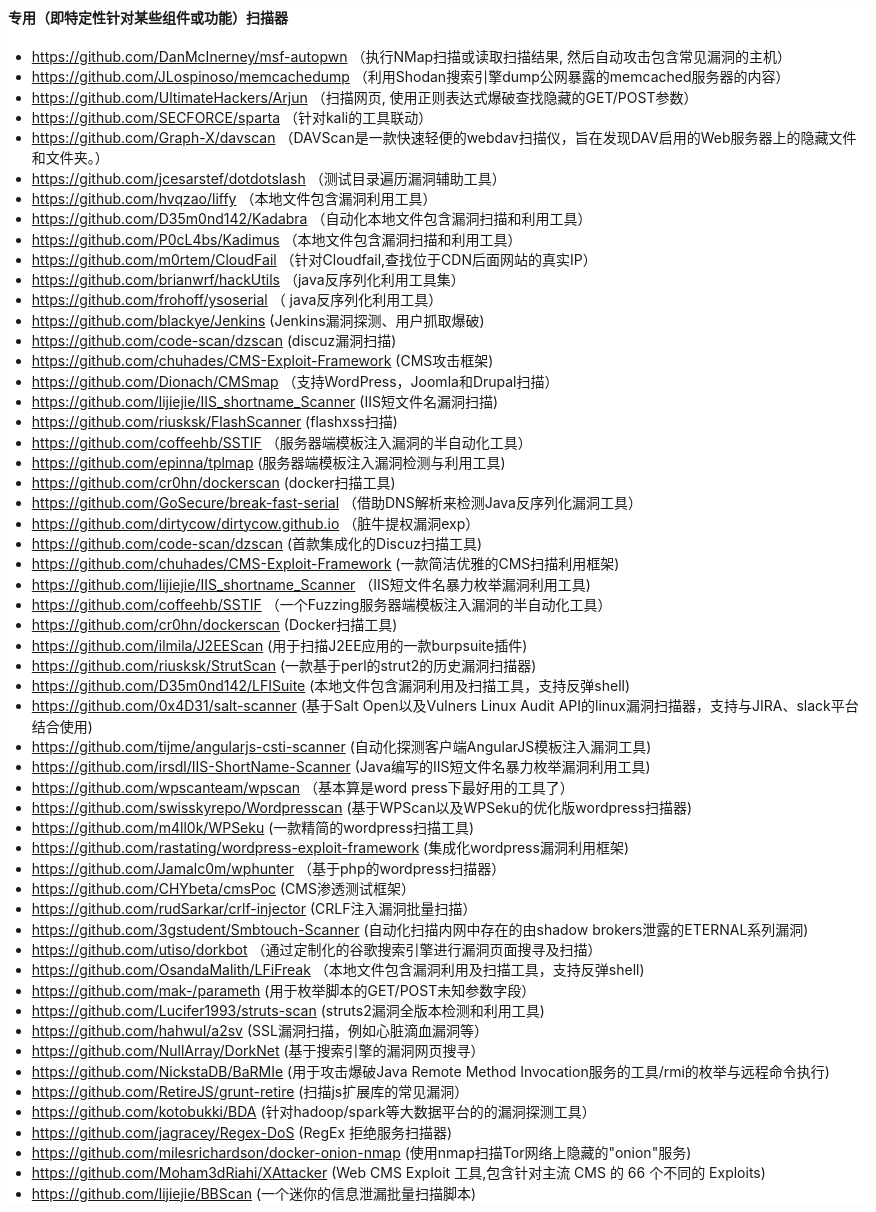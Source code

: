 #### 专用（即特定性针对某些组件或功能）扫描器
- https://github.com/DanMcInerney/msf-autopwn    （执行NMap扫描或读取扫描结果, 然后自动攻击包含常见漏洞的主机）
- https://github.com/JLospinoso/memcachedump    （利用Shodan搜索引擎dump公网暴露的memcached服务器的内容）
- https://github.com/UltimateHackers/Arjun    （扫描网页, 使用正则表达式爆破查找隐藏的GET/POST参数）
- https://github.com/SECFORCE/sparta    （针对kali的工具联动）
- https://github.com/Graph-X/davscan    （DAVScan是一款快速轻便的webdav扫描仪，旨在发现DAV启用的Web服务器上的隐藏文件和文件夹。）
- https://github.com/jcesarstef/dotdotslash    （测试目录遍历漏洞辅助工具）
- https://github.com/hvqzao/liffy    （本地文件包含漏洞利用工具）
- https://github.com/D35m0nd142/Kadabra    （自动化本地文件包含漏洞扫描和利用工具）
- https://github.com/P0cL4bs/Kadimus    （本地文件包含漏洞扫描和利用工具）
- https://github.com/m0rtem/CloudFail  （针对Cloudfail,查找位于CDN后面网站的真实IP）
- https://github.com/brianwrf/hackUtils （java反序列化利用工具集）
- https://github.com/frohoff/ysoserial （ java反序列化利用工具）
- https://github.com/blackye/Jenkins (Jenkins漏洞探测、用户抓取爆破)
- https://github.com/code-scan/dzscan (discuz漏洞扫描)
- https://github.com/chuhades/CMS-Exploit-Framework (CMS攻击框架)
- https://github.com/Dionach/CMSmap    （支持WordPress，Joomla和Drupal扫描）
- https://github.com/lijiejie/IIS_shortname_Scanner (IIS短文件名漏洞扫描)
- https://github.com/riusksk/FlashScanner (flashxss扫描)
- https://github.com/coffeehb/SSTIF （服务器端模板注入漏洞的半自动化工具）
- https://github.com/epinna/tplmap (服务器端模板注入漏洞检测与利用工具)
- https://github.com/cr0hn/dockerscan (docker扫描工具)
- https://github.com/GoSecure/break-fast-serial （借助DNS解析来检测Java反序列化漏洞工具）
- https://github.com/dirtycow/dirtycow.github.io （脏牛提权漏洞exp）
- https://github.com/code-scan/dzscan (首款集成化的Discuz扫描工具)
- https://github.com/chuhades/CMS-Exploit-Framework (一款简洁优雅的CMS扫描利用框架)
- https://github.com/lijiejie/IIS_shortname_Scanner （IIS短文件名暴力枚举漏洞利用工具)
- https://github.com/coffeehb/SSTIF （一个Fuzzing服务器端模板注入漏洞的半自动化工具）
- https://github.com/cr0hn/dockerscan (Docker扫描工具)
- https://github.com/ilmila/J2EEScan (用于扫描J2EE应用的一款burpsuite插件)
- https://github.com/riusksk/StrutScan (一款基于perl的strut2的历史漏洞扫描器)
- https://github.com/D35m0nd142/LFISuite (本地文件包含漏洞利用及扫描工具，支持反弹shell)
- https://github.com/0x4D31/salt-scanner (基于Salt Open以及Vulners Linux Audit API的linux漏洞扫描器，支持与JIRA、slack平台结合使用)
- https://github.com/tijme/angularjs-csti-scanner (自动化探测客户端AngularJS模板注入漏洞工具)
- https://github.com/irsdl/IIS-ShortName-Scanner (Java编写的IIS短文件名暴力枚举漏洞利用工具)
- https://github.com/wpscanteam/wpscan    （基本算是word press下最好用的工具了）
- https://github.com/swisskyrepo/Wordpresscan (基于WPScan以及WPSeku的优化版wordpress扫描器)
- https://github.com/m4ll0k/WPSeku (一款精简的wordpress扫描工具)
- https://github.com/rastating/wordpress-exploit-framework (集成化wordpress漏洞利用框架)
- https://github.com/Jamalc0m/wphunter    （基于php的wordpress扫描器）
- https://github.com/CHYbeta/cmsPoc (CMS渗透测试框架）
- https://github.com/rudSarkar/crlf-injector (CRLF注入漏洞批量扫描）
- https://github.com/3gstudent/Smbtouch-Scanner (自动化扫描内网中存在的由shadow brokers泄露的ETERNAL系列漏洞)
- https://github.com/utiso/dorkbot （通过定制化的谷歌搜索引擎进行漏洞页面搜寻及扫描）
- https://github.com/OsandaMalith/LFiFreak （本地文件包含漏洞利用及扫描工具，支持反弹shell)
- https://github.com/mak-/parameth (用于枚举脚本的GET/POST未知参数字段）
- https://github.com/Lucifer1993/struts-scan (struts2漏洞全版本检测和利用工具)
- https://github.com/hahwul/a2sv (SSL漏洞扫描，例如心脏滴血漏洞等）
- https://github.com/NullArray/DorkNet (基于搜索引擎的漏洞网页搜寻）
- https://github.com/NickstaDB/BaRMIe (用于攻击爆破Java Remote Method Invocation服务的工具/rmi的枚举与远程命令执行)
- https://github.com/RetireJS/grunt-retire (扫描js扩展库的常见漏洞）
- https://github.com/kotobukki/BDA (针对hadoop/spark等大数据平台的的漏洞探测工具）
- https://github.com/jagracey/Regex-DoS (RegEx 拒绝服务扫描器)
- https://github.com/milesrichardson/docker-onion-nmap (使用nmap扫描Tor网络上隐藏的"onion"服务)
- https://github.com/Moham3dRiahi/XAttacker (Web CMS Exploit 工具,包含针对主流 CMS 的 66 个不同的 Exploits)
- https://github.com/lijiejie/BBScan    (一个迷你的信息泄漏批量扫描脚本)
